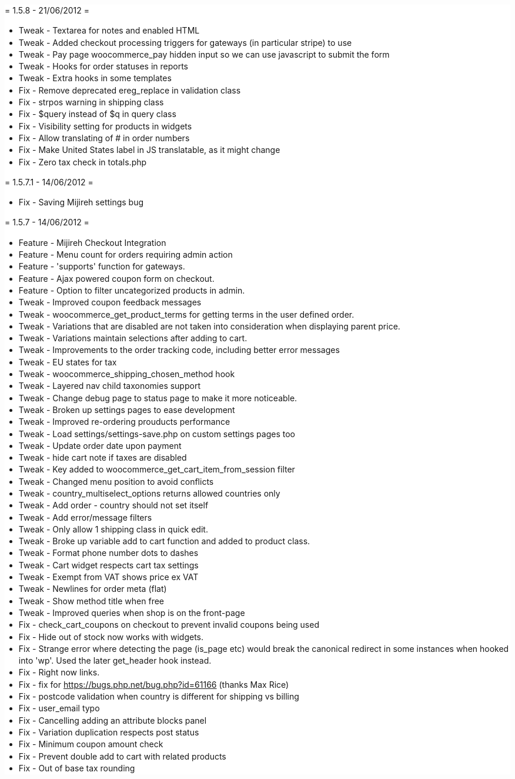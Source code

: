 = 1.5.8 - 21/06/2012 =
* Tweak - Textarea for notes and enabled HTML
* Tweak - Added checkout processing triggers for gateways (in particular stripe) to use
* Tweak - Pay page woocommerce_pay hidden input so we can use javascript to submit the form
* Tweak - Hooks for order statuses in reports
* Tweak - Extra hooks in some templates
* Fix - Remove deprecated ereg_replace in validation class
* Fix - strpos warning in shipping class
* Fix - $query instead of $q in query class
* Fix - Visibility setting for products in widgets
* Fix - Allow translating of # in order numbers
* Fix - Make United States label in JS translatable, as it might change
* Fix - Zero tax check in totals.php

= 1.5.7.1 - 14/06/2012 =
* Fix - Saving Mijireh settings bug

= 1.5.7 - 14/06/2012 =
* Feature - Mijireh Checkout Integration
* Feature - Menu count for orders requiring admin action
* Feature - 'supports' function for gateways.
* Feature - Ajax powered coupon form on checkout.
* Feature - Option to filter uncategorized products in admin.
* Tweak - Improved coupon feedback messages
* Tweak - woocommerce_get_product_terms for getting terms in the user defined order.
* Tweak - Variations that are disabled are not taken into consideration when displaying parent price.
* Tweak - Variations maintain selections after adding to cart.
* Tweak - Improvements to the order tracking code, including better error messages
* Tweak - EU states for tax
* Tweak - woocommerce_shipping_chosen_method hook
* Tweak - Layered nav child taxonomies support
* Tweak - Change debug page to status page to make it more noticeable.
* Tweak - Broken up settings pages to ease development
* Tweak - Improved re-ordering prouducts performance
* Tweak - Load settings/settings-save.php on custom settings pages too
* Tweak - Update order date upon payment
* Tweak - hide cart note if taxes are disabled
* Tweak - Key added to woocommerce_get_cart_item_from_session filter
* Tweak - Changed menu position to avoid conflicts
* Tweak - country_multiselect_options returns allowed countries only
* Tweak - Add order - country should not set itself
* Tweak - Add error/message filters
* Tweak - Only allow 1 shipping class in quick edit.
* Tweak - Broke up variable add to cart function and added to product class.
* Tweak - Format phone number dots to dashes
* Tweak - Cart widget respects cart tax settings
* Tweak - Exempt from VAT shows price ex VAT
* Tweak - Newlines for order meta (flat)
* Tweak - Show method title when free
* Tweak - Improved queries when shop is on the front-page
* Fix - check_cart_coupons on checkout to prevent invalid coupons being used
* Fix - Hide out of stock now works with widgets.
* Fix - Strange error where detecting the page (is_page etc) would break the canonical redirect in some instances when hooked into 'wp'. Used the later get_header hook instead.
* Fix - Right now links.
* Fix - fix for https://bugs.php.net/bug.php?id=61166 (thanks Max Rice)
* Fix - postcode validation when country is different for shipping vs billing
* Fix - user_email typo
* Fix - Cancelling adding an attribute blocks panel
* Fix - Variation duplication respects post status
* Fix - Minimum coupon amount check
* Fix - Prevent double add to cart with related products
* Fix - Out of base tax rounding